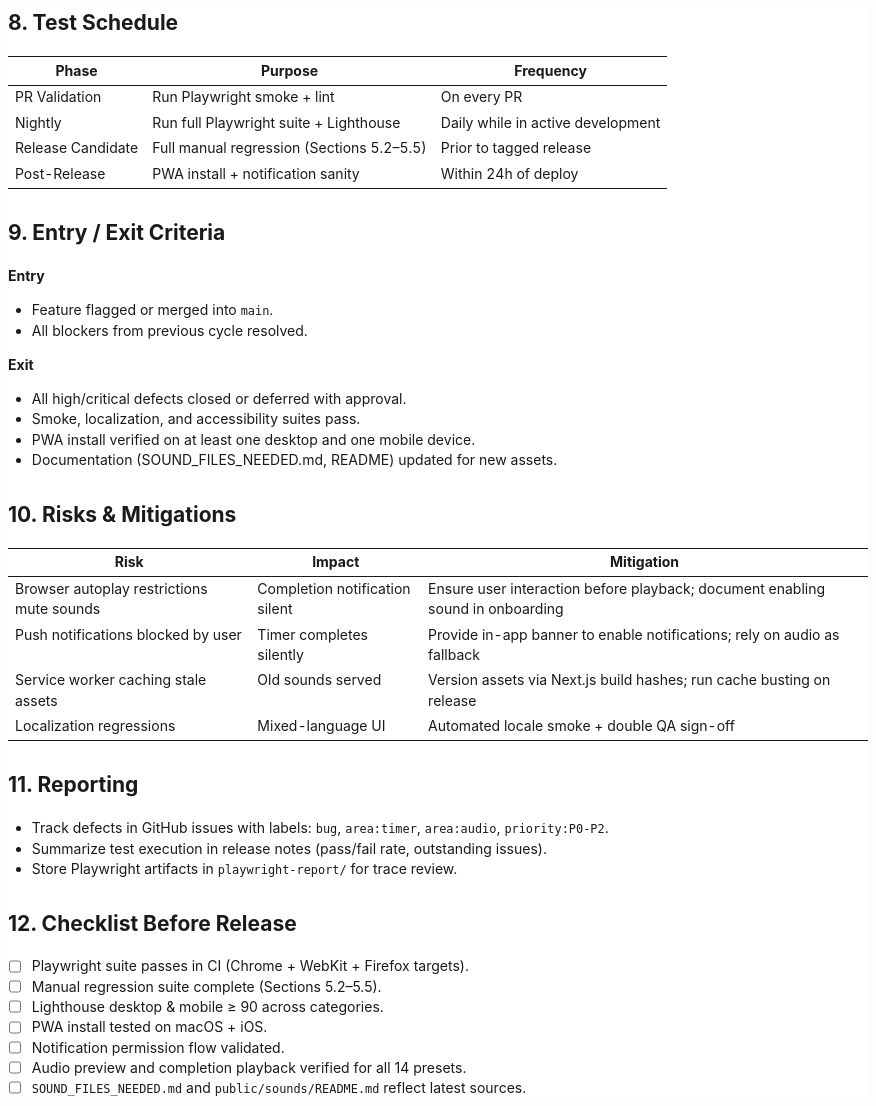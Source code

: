 ## 8. Test Schedule

| Phase             | Purpose                                   | Frequency                         |
| ----------------- | ----------------------------------------- | --------------------------------- |
| PR Validation     | Run Playwright smoke + lint               | On every PR                       |
| Nightly           | Run full Playwright suite + Lighthouse    | Daily while in active development |
| Release Candidate | Full manual regression (Sections 5.2–5.5) | Prior to tagged release           |
| Post-Release      | PWA install + notification sanity         | Within 24h of deploy              |

## 9. Entry / Exit Criteria

**Entry**

- Feature flagged or merged into `main`.
- All blockers from previous cycle resolved.

**Exit**

- All high/critical defects closed or deferred with approval.
- Smoke, localization, and accessibility suites pass.
- PWA install verified on at least one desktop and one mobile device.
- Documentation (SOUND_FILES_NEEDED.md, README) updated for new assets.

## 10. Risks & Mitigations

| Risk                                      | Impact                         | Mitigation                                                                     |
| ----------------------------------------- | ------------------------------ | ------------------------------------------------------------------------------ |
| Browser autoplay restrictions mute sounds | Completion notification silent | Ensure user interaction before playback; document enabling sound in onboarding |
| Push notifications blocked by user        | Timer completes silently       | Provide in-app banner to enable notifications; rely on audio as fallback       |
| Service worker caching stale assets       | Old sounds served              | Version assets via Next.js build hashes; run cache busting on release          |
| Localization regressions                  | Mixed-language UI              | Automated locale smoke + double QA sign-off                                    |

## 11. Reporting

- Track defects in GitHub issues with labels: `bug`, `area:timer`, `area:audio`, `priority:P0-P2`.
- Summarize test execution in release notes (pass/fail rate, outstanding issues).
- Store Playwright artifacts in `playwright-report/` for trace review.

## 12. Checklist Before Release

- [ ] Playwright suite passes in CI (Chrome + WebKit + Firefox targets).
- [ ] Manual regression suite complete (Sections 5.2–5.5).
- [ ] Lighthouse desktop & mobile ≥ 90 across categories.
- [ ] PWA install tested on macOS + iOS.
- [ ] Notification permission flow validated.
- [ ] Audio preview and completion playback verified for all 14 presets.
- [ ] `SOUND_FILES_NEEDED.md` and `public/sounds/README.md` reflect latest sources.
